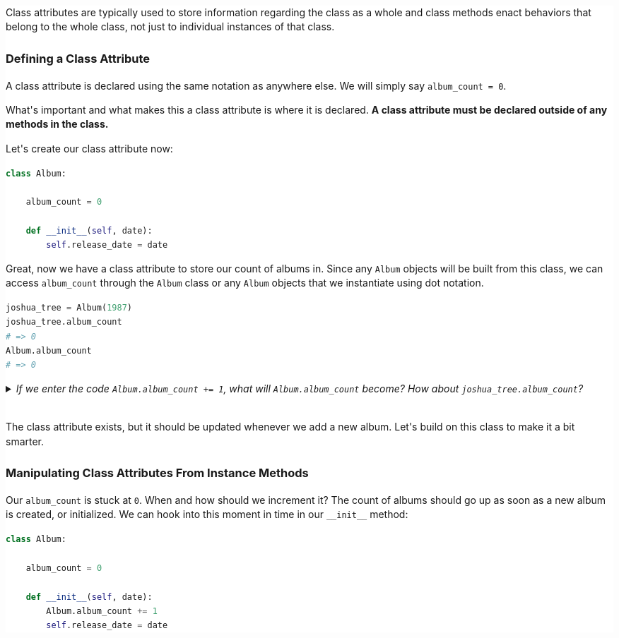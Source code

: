 Class attributes are typically used to store information regarding the class as
a whole and class methods enact behaviors that belong to the whole class, not
just to individual instances of that class.

### Defining a Class Attribute

A class attribute is declared using the same notation as anywhere else. We will
simply say `album_count = 0`.

What's important and what makes this a class attribute is where it is declared.
**A class attribute must be declared outside of any methods in the class.**

Let's create our class attribute now:

```py
class Album:

    album_count = 0

    def __init__(self, date):
        self.release_date = date
```

Great, now we have a class attribute to store our count of albums in. Since any
`Album` objects will be built from this class, we can access `album_count`
through the `Album` class or any `Album` objects that we instantiate using dot
notation.

```py
joshua_tree = Album(1987)
joshua_tree.album_count
# => 0
Album.album_count
# => 0
```

<details><summary><em>If we enter the code <code>Album.album_count += 1</code>,
what will <code>Album.album_count</code> become? How about
<code>joshua_tree.album_count</code>?</em></summary></details>
<br/>

The class attribute exists, but it should be updated whenever we add a new
album. Let's build on this class to make it a bit smarter.

### Manipulating Class Attributes From Instance Methods

Our `album_count` is stuck at `0`. When and how should we increment it? The
count of albums should go up as soon as a new album is created, or initialized.
We can hook into this moment in time in our `__init__` method:

```py
class Album:

    album_count = 0

    def __init__(self, date):
        Album.album_count += 1
        self.release_date = date
```
